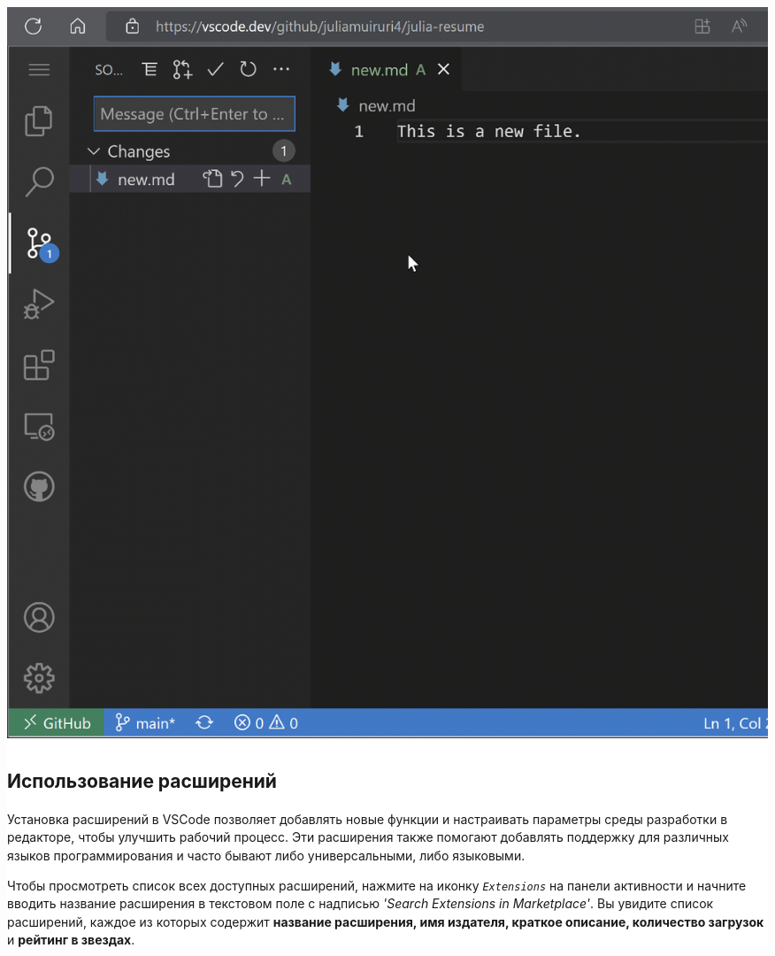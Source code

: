 ![Подготовка и фиксация изменений](../../../../8-code-editor/images/edit-vscode.dev.gif)

## Использование расширений

Установка расширений в VSCode позволяет добавлять новые функции и настраивать параметры среды разработки в редакторе, чтобы улучшить рабочий процесс. Эти расширения также помогают добавлять поддержку для различных языков программирования и часто бывают либо универсальными, либо языковыми.

Чтобы просмотреть список всех доступных расширений, нажмите на иконку _`Extensions`_ на панели активности и начните вводить название расширения в текстовом поле с надписью _'Search Extensions in Marketplace'_. Вы увидите список расширений, каждое из которых содержит **название расширения, имя издателя, краткое описание, количество загрузок** и **рейтинг в звездах**.
